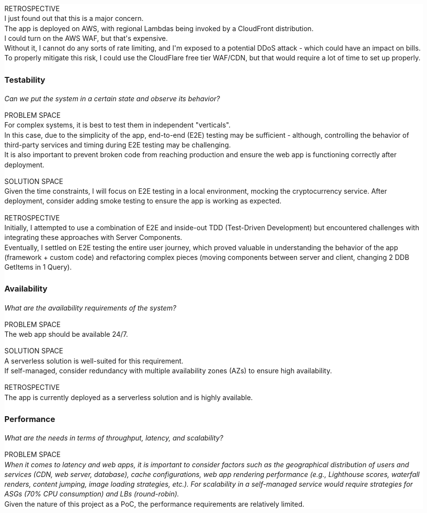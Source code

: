RETROSPECTIVE  
I just found out that this is a major concern.  
The app is deployed on AWS, with regional Lambdas being invoked by a CloudFront distribution.  
I could turn on the AWS WAF, but that's expensive.  
Without it, I cannot do any sorts of rate limiting, and I'm exposed to a potential DDoS attack - which could have an impact on bills.  
To properly mitigate this risk, I could use the CloudFlare free tier WAF/CDN, but that would require a lot of time to set up properly.  

### Testability

_Can we put the system in a certain state and observe its behavior?_  

PROBLEM SPACE  
For complex systems, it is best to test them in independent "verticals".  
In this case, due to the simplicity of the app, end-to-end (E2E) testing may be sufficient - although, controlling the behavior of third-party services and timing during E2E testing may be challenging.  
It is also important to prevent broken code from reaching production and ensure the web app is functioning correctly after deployment.  

SOLUTION SPACE  
Given the time constraints, I will focus on E2E testing in a local environment, mocking the cryptocurrency service. After deployment, consider adding smoke testing to ensure the app is working as expected.

RETROSPECTIVE  
Initially, I attempted to use a combination of E2E and inside-out TDD (Test-Driven Development) but encountered challenges with integrating these approaches with Server Components.  
Eventually, I settled on E2E testing the entire user journey, which proved valuable in understanding the behavior of the app (framework + custom code) and refactoring complex pieces (moving components between server and client, changing 2 DDB GetItems in 1 Query).  

### Availability

_What are the availability requirements of the system?_  

PROBLEM SPACE  
The web app should be available 24/7.

SOLUTION SPACE  
A serverless solution is well-suited for this requirement.  
If self-managed, consider redundancy with multiple availability zones (AZs) to ensure high availability.

RETROSPECTIVE  
The app is currently deployed as a serverless solution and is highly available.  

### Performance

_What are the needs in terms of throughput, latency, and scalability?_

PROBLEM SPACE  
_When it comes to latency and web apps, it is important to consider factors such as the geographical distribution of users and services (CDN, web server, database), cache configurations, web app rendering performance (e.g., Lighthouse scores, waterfall renders, content jumping, image loading strategies, etc.). 
For scalability in a self-managed service would require strategies for ASGs (70% CPU consumption) and LBs (round-robin)._  
Given the nature of this project as a PoC, the performance requirements are relatively limited.  
